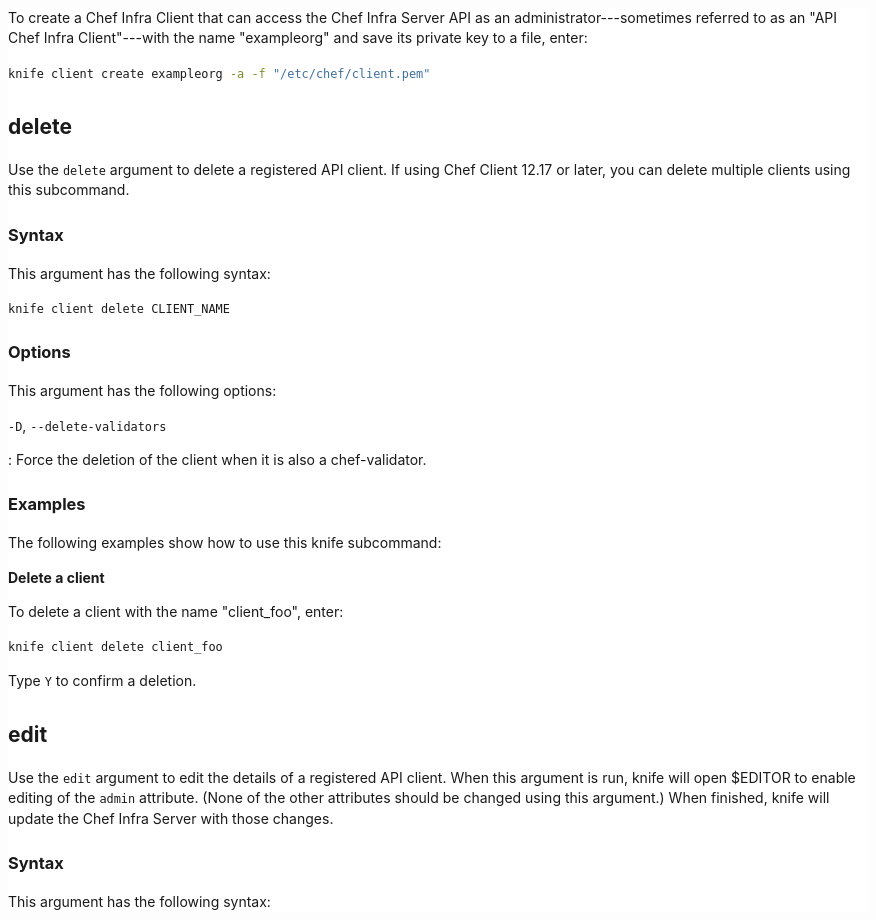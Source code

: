 To create a Chef Infra Client that can access the Chef Infra Server API
as an administrator---sometimes referred to as an "API Chef Infra
Client"---with the name "exampleorg" and save its private key to a file,
enter:

``` bash
knife client create exampleorg -a -f "/etc/chef/client.pem"
```

## delete

Use the `delete` argument to delete a registered API client. If using
Chef Client 12.17 or later, you can delete multiple clients using this
subcommand.

### Syntax

This argument has the following syntax:

``` bash
knife client delete CLIENT_NAME
```

### Options

This argument has the following options:

`-D`, `--delete-validators`

: Force the deletion of the client when it is also a chef-validator.

### Examples

The following examples show how to use this knife subcommand:

**Delete a client**

To delete a client with the name "client_foo", enter:

``` bash
knife client delete client_foo
```

Type `Y` to confirm a deletion.

## edit

Use the `edit` argument to edit the details of a registered API client.
When this argument is run, knife will open \$EDITOR to enable editing of
the `admin` attribute. (None of the other attributes should be changed
using this argument.) When finished, knife will update the Chef Infra
Server with those changes.

### Syntax

This argument has the following syntax:
